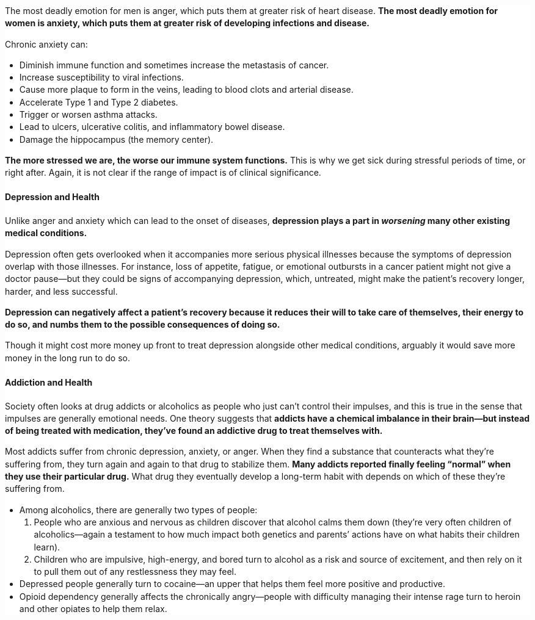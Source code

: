 The most deadly emotion for men is anger, which puts them at greater risk of heart disease. **The most deadly emotion for women is anxiety, which puts them at greater risk of developing infections and disease.**

Chronic anxiety can:

  * Diminish immune function and sometimes increase the metastasis of cancer.
  * Increase susceptibility to viral infections.
  * Cause more plaque to form in the veins, leading to blood clots and arterial disease.
  * Accelerate Type 1 and Type 2 diabetes.
  * Trigger or worsen asthma attacks.
  * Lead to ulcers, ulcerative colitis, and inflammatory bowel disease.
  * Damage the hippocampus (the memory center).



**The more stressed we are, the worse our immune system functions.** This is why we get sick during stressful periods of time, or right after. Again, it is not clear if the range of impact is of clinical significance.

#### Depression and Health

Unlike anger and anxiety which can lead to the onset of diseases, **depression plays a part in _worsening_ many other existing medical conditions.**

Depression often gets overlooked when it accompanies more serious physical illnesses because the symptoms of depression overlap with those illnesses. For instance, loss of appetite, fatigue, or emotional outbursts in a cancer patient might not give a doctor pause—but they could be signs of accompanying depression, which, untreated, might make the patient’s recovery longer, harder, and less successful.

**Depression can negatively affect a patient’s recovery because it reduces their will to take care of themselves, their energy to do so, and numbs them to the possible consequences of doing so.**

Though it might cost more money up front to treat depression alongside other medical conditions, arguably it would save more money in the long run to do so.

#### Addiction and Health

Society often looks at drug addicts or alcoholics as people who just can’t control their impulses, and this is true in the sense that impulses are generally emotional needs. One theory suggests that **addicts have a chemical imbalance in their brain—but instead of being treated with medication, they’ve found an addictive drug to treat themselves with.**

Most addicts suffer from chronic depression, anxiety, or anger. When they find a substance that counteracts what they’re suffering from, they turn again and again to that drug to stabilize them. **Many addicts reported finally feeling “normal” when they use their particular drug.** What drug they eventually develop a long-term habit with depends on which of these they’re suffering from.

  * Among alcoholics, there are generally two types of people: 
    1. People who are anxious and nervous as children discover that alcohol calms them down (they’re very often children of alcoholics—again a testament to how much impact both genetics and parents’ actions have on what habits their children learn).
    2. Children who are impulsive, high-energy, and bored turn to alcohol as a risk and source of excitement, and then rely on it to pull them out of any restlessness they may feel.
  * Depressed people generally turn to cocaine—an upper that helps them feel more positive and productive.
  * Opioid dependency generally affects the chronically angry—people with difficulty managing their intense rage turn to heroin and other opiates to help them relax.
